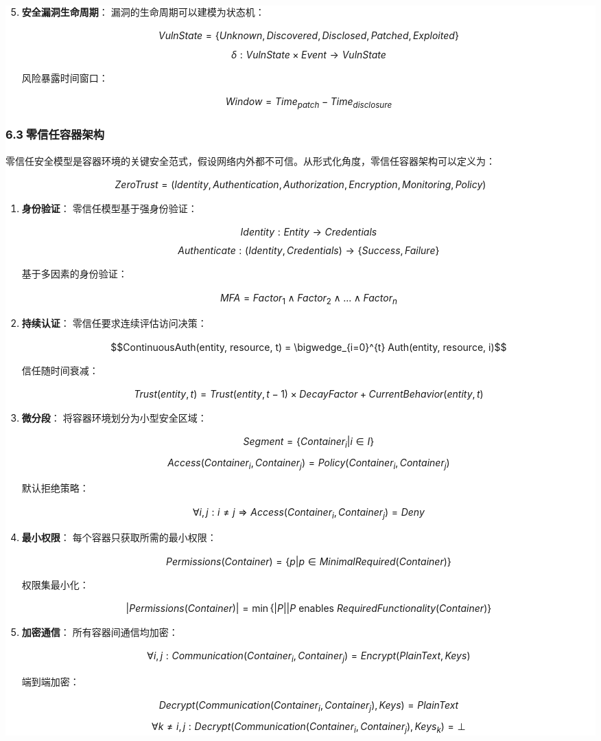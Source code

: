 5. **安全漏洞生命周期**：
   漏洞的生命周期可以建模为状态机：

   $$VulnState = \{Unknown, Discovered, Disclosed, Patched, Exploited\}$$
   $$\delta: VulnState \times Event \to VulnState$$

   风险暴露时间窗口：

   $$Window = Time_{patch} - Time_{disclosure}$$

### 6.3 零信任容器架构

零信任安全模型是容器环境的关键安全范式，假设网络内外都不可信。从形式化角度，零信任容器架构可以定义为：

$$ZeroTrust = (Identity, Authentication, Authorization, Encryption, Monitoring, Policy)$$

1. **身份验证**：
   零信任模型基于强身份验证：

   $$Identity: Entity \to Credentials$$
   $$Authenticate: (Identity, Credentials) \to \{Success, Failure\}$$

   基于多因素的身份验证：

   $$MFA = Factor_1 \land Factor_2 \land ... \land Factor_n$$

2. **持续认证**：
   零信任要求连续评估访问决策：

   $$ContinuousAuth(entity, resource, t) = \bigwedge_{i=0}^{t} Auth(entity, resource, i)$$

   信任随时间衰减：

   $$Trust(entity, t) = Trust(entity, t-1) \times DecayFactor + CurrentBehavior(entity, t)$$

3. **微分段**：
   将容器环境划分为小型安全区域：

   $$Segment = \{Container_i | i \in I\}$$
   $$Access(Container_i, Container_j) = Policy(Container_i, Container_j)$$

   默认拒绝策略：

   $$\forall i, j: i \neq j \Rightarrow Access(Container_i, Container_j) = Deny$$

4. **最小权限**：
   每个容器只获取所需的最小权限：

   $$Permissions(Container) = \{p | p \in MinimalRequired(Container)\}$$

   权限集最小化：

   $$|Permissions(Container)| = \min\{|P| | P \text{ enables } RequiredFunctionality(Container)\}$$

5. **加密通信**：
   所有容器间通信均加密：

   $$\forall i, j: Communication(Container_i, Container_j) = Encrypt(PlainText, Keys)$$

   端到端加密：

   $$Decrypt(Communication(Container_i, Container_j), Keys) = PlainText$$
   $$\forall k \neq i, j: Decrypt(Communication(Container_i, Container_j), Keys_k) = \bot$$
